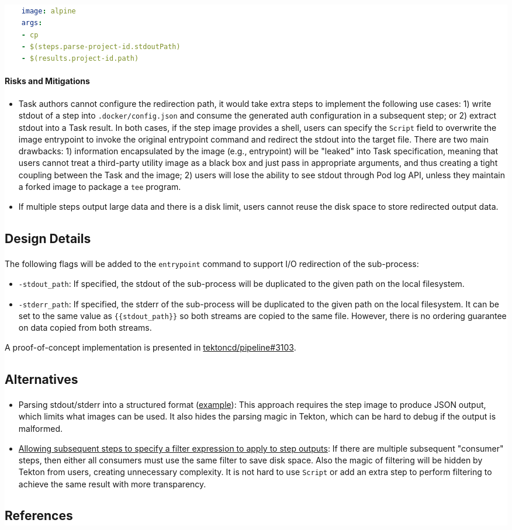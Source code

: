 ```yaml
    image: alpine
    args:
    - cp
    - $(steps.parse-project-id.stdoutPath)
    - $(results.project-id.path)
```

#### Risks and Mitigations

* Task authors cannot configure the redirection path, it would take extra steps to implement the following use cases: 1) write stdout of a step into `.docker/config.json` and consume the generated auth configuration in a subsequent step; or 2) extract stdout into a Task result. In both cases, if the step image provides a shell, users can specify the `Script` field to overwrite the image entrypoint to invoke the original entrypoint command and redirect the stdout into the target file. There are two main drawbacks: 1) information encapsulated by the image (e.g., entrypoint) will be "leaked" into Task specification, meaning that users cannot treat a third-party utility image as a black box and just pass in appropriate arguments, and thus creating a tight coupling between the Task and the image; 2) users will lose the ability to see stdout through Pod log API, unless they maintain a forked image to package a `tee` program.

* If multiple steps output large data and there is a disk limit, users cannot reuse the disk space to store redirected output data.

## Design Details

The following flags will be added to the `entrypoint` command to support I/O redirection of the sub-process:

* `-stdout_path`: If specified, the stdout of the sub-process will be duplicated to the given path on the local filesystem.

* `-stderr_path`: If specified, the stderr of the sub-process will be duplicated to the given path on the local filesystem. It can be set to the same value as `{{stdout_path}}` so both streams are copied to the same file. However, there is no ordering guarantee on data copied from both streams.

A proof-of-concept implementation is presented in [tektoncd/pipeline#3103](https://github.com/tektoncd/pipeline/pull/3103).

## Alternatives

* Parsing stdout/stderr into a structured format ([example](https://github.com/tektoncd/pipeline/issues/2925#issue-654319361)): This approach requires the step image to produce JSON output, which limits what images can be used. It also hides the parsing magic in Tekton, which can be hard to debug if the output is malformed.

* [Allowing subsequent steps to specify a filter expression to apply to step outputs](https://github.com/tektoncd/pipeline/issues/2925#issuecomment-657529820): If there are multiple subsequent "consumer" steps, then either all consumers must use the same filter to save disk space. Also the magic of filtering will be hidden by Tekton from users, creating unnecessary complexity. It is not hard to use `Script` or add an extra step to perform filtering to achieve the same result with more transparency.

## References
